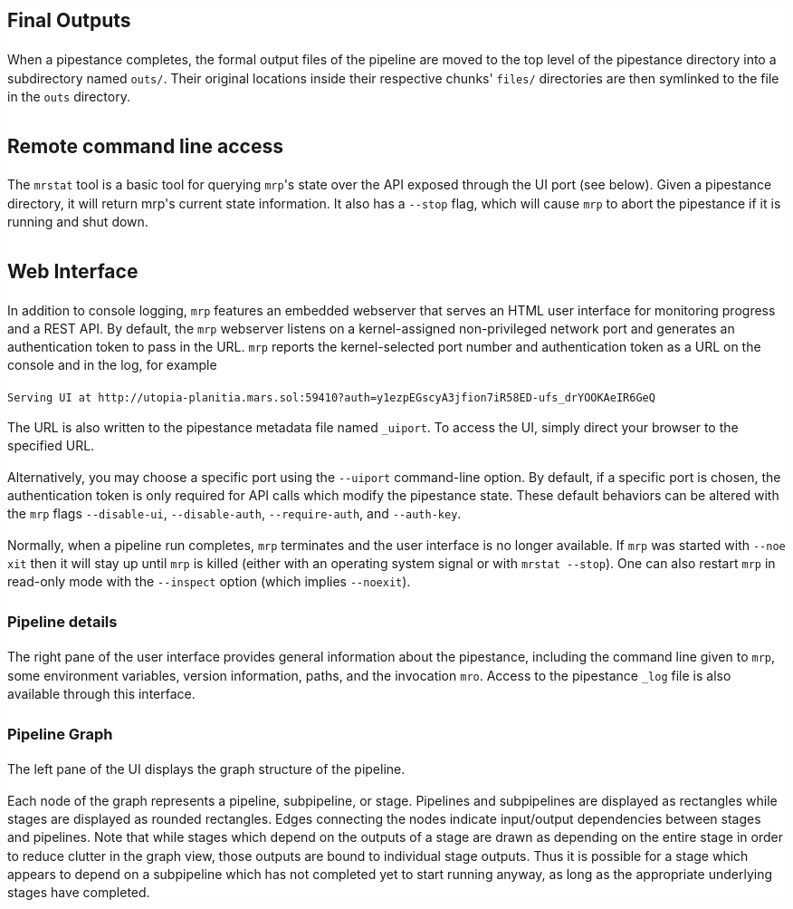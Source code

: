## Final Outputs

When a pipestance completes, the formal output files of the pipeline are moved to the top level of the pipestance directory into a subdirectory named `outs/`. Their original locations inside their respective chunks' `files/` directories are then symlinked to the file in the `outs` directory.

## Remote command line access
The `mrstat` tool is a basic tool for querying `mrp`'s state over the API
exposed through the UI port (see below).  Given a pipestance directory, it
will return mrp's current state information.  It also has a `--stop` flag,
which will cause `mrp` to abort the pipestance if it is running and shut down.

## Web Interface

In addition to console logging, `mrp` features an embedded webserver that
serves an HTML user interface for monitoring progress and a REST API.
By default, the `mrp` webserver listens on a kernel-assigned non-privileged
network port and generates an authentication token to pass in the URL.
`mrp` reports the kernel-selected port number and authentication token as a
URL on the console and in the log, for example
```text
Serving UI at http://utopia-planitia.mars.sol:59410?auth=y1ezpEGscyA3jfion7iR58ED-ufs_drYOOKAeIR6GeQ
```
The URL is also written to the pipestance metadata file named `_uiport`.
To access the UI, simply direct your browser to the specified URL.

Alternatively, you may choose a specific port using the `--uiport` command-line option.
By default, if a specific port is chosen, the authentication token is only
required for API calls which modify the pipestance state.  These default
behaviors can be altered with the `mrp` flags
`--disable-ui`, `--disable-auth`, `--require-auth`, and `--auth-key`.

Normally, when a pipeline run completes, `mrp` terminates and the user interface
is no longer available.  If `mrp` was started with `--noexit` then it will stay
up until `mrp` is killed (either with an operating system signal or with
`mrstat --stop`).  One can also restart `mrp` in read-only mode with the
`--inspect` option (which implies `--noexit`).

### Pipeline details
The right pane of the user interface provides general information about
the pipestance, including the command line given to `mrp`, some environment
variables, version information, paths, and the invocation `mro`.  Access to the
pipestance `_log` file is also available through this interface.

### Pipeline Graph

The left pane of the UI displays the graph structure of the pipeline.

Each node of the graph represents a pipeline, subpipeline, or stage. Pipelines
and subpipelines are displayed as rectangles while stages are displayed as
rounded rectangles. Edges connecting the nodes indicate input/output
dependencies between stages and pipelines.  Note that while stages which depend
on the outputs of a stage are drawn as depending on the entire stage in order
to reduce clutter in the graph view, those outputs are bound to individual
stage outputs.  Thus it is possible for a stage which appears to depend on
a subpipeline which has not completed yet to start running anyway, as long
as the appropriate underlying stages have completed.
